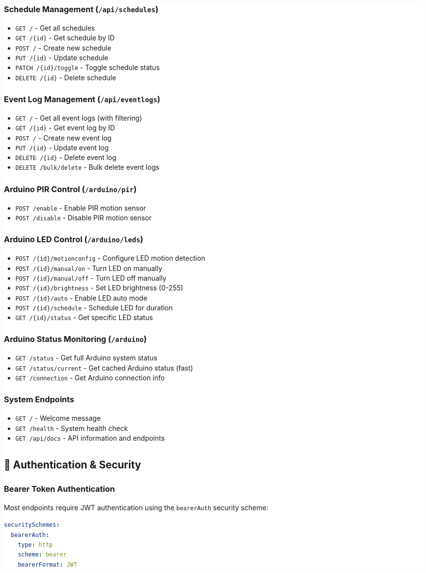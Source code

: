 ### Schedule Management (`/api/schedules`)
- `GET /` - Get all schedules
- `GET /{id}` - Get schedule by ID
- `POST /` - Create new schedule
- `PUT /{id}` - Update schedule
- `PATCH /{id}/toggle` - Toggle schedule status
- `DELETE /{id}` - Delete schedule

### Event Log Management (`/api/eventlogs`)
- `GET /` - Get all event logs (with filtering)
- `GET /{id}` - Get event log by ID
- `POST /` - Create new event log
- `PUT /{id}` - Update event log
- `DELETE /{id}` - Delete event log
- `DELETE /bulk/delete` - Bulk delete event logs

### Arduino PIR Control (`/arduino/pir`)
- `POST /enable` - Enable PIR motion sensor
- `POST /disable` - Disable PIR motion sensor

### Arduino LED Control (`/arduino/leds`)
- `POST /{id}/motionconfig` - Configure LED motion detection
- `POST /{id}/manual/on` - Turn LED on manually
- `POST /{id}/manual/off` - Turn LED off manually
- `POST /{id}/brightness` - Set LED brightness (0-255)
- `POST /{id}/auto` - Enable LED auto mode
- `POST /{id}/schedule` - Schedule LED for duration
- `GET /{id}/status` - Get specific LED status

### Arduino Status Monitoring (`/arduino`)
- `GET /status` - Get full Arduino system status
- `GET /status/current` - Get cached Arduino status (fast)
- `GET /connection` - Get Arduino connection info

### System Endpoints
- `GET /` - Welcome message
- `GET /health` - System health check
- `GET /api/docs` - API information and endpoints

## 🔐 Authentication & Security

### Bearer Token Authentication
Most endpoints require JWT authentication using the `bearerAuth` security scheme:

```yaml
securitySchemes:
  bearerAuth:
    type: http
    scheme: bearer
    bearerFormat: JWT
```
